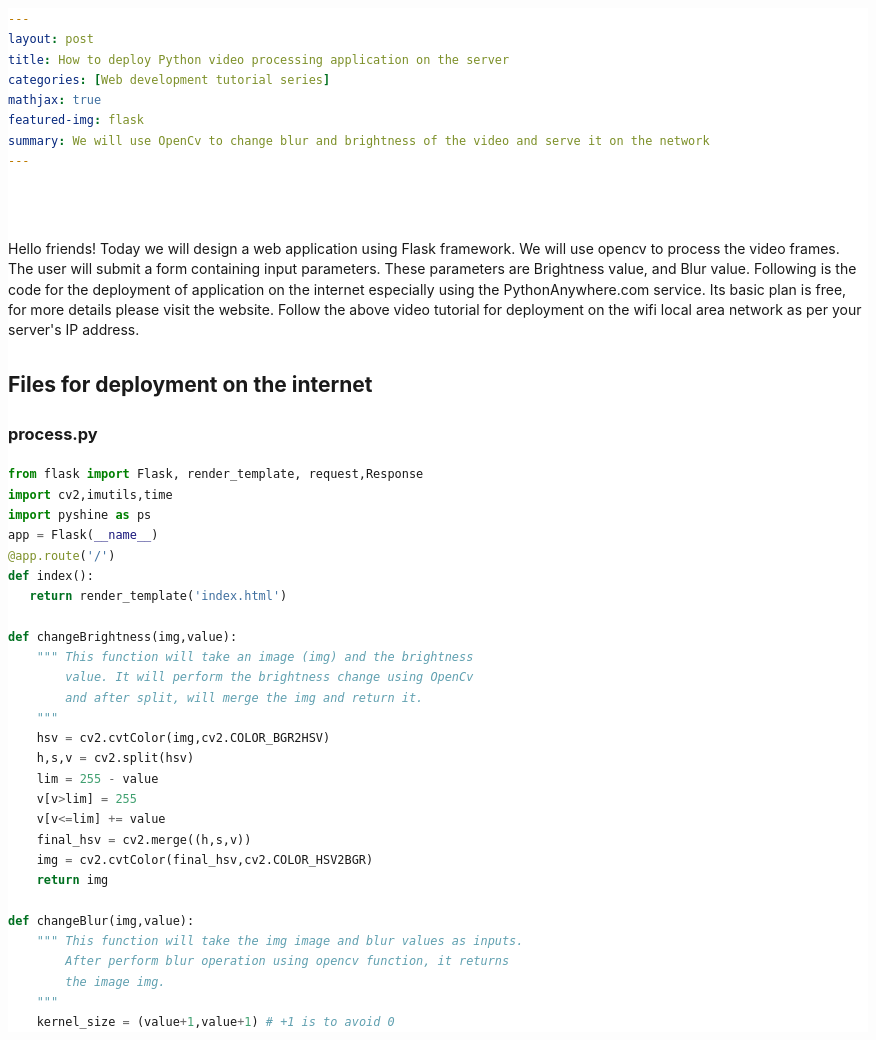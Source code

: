 ```yaml
---
layout: post
title: How to deploy Python video processing application on the server
categories: [Web development tutorial series]
mathjax: true
featured-img: flask
summary: We will use OpenCv to change blur and brightness of the video and serve it on the network
---
```


<br>
<div align="center">
<iframe width="560" height="315" 
src="https://www.youtube.com/embed/2Nw4WQj4isA" 
frameborder="0" 
allow="accelerometer; autoplay; clipboard-write; 
encrypted-media; gyroscope; picture-in-picture" 
allowfullscreen></iframe>
</div>
<br>

Hello friends! Today we will design a web application using Flask framework. We will use opencv to process the video frames. The user will submit a form containing 
input parameters. These parameters are Brightness value, and Blur value. Following is the code for the deployment of application on the internet especially using
the PythonAnywhere.com service. Its basic plan is free, for more details please visit the website. Follow the above video tutorial for deployment on the wifi local
area network as per your server's IP address.


## Files for deployment on the internet

### process.py


```python
from flask import Flask, render_template, request,Response
import cv2,imutils,time
import pyshine as ps
app = Flask(__name__)
@app.route('/')
def index():
   return render_template('index.html')

def changeBrightness(img,value):
	""" This function will take an image (img) and the brightness
		value. It will perform the brightness change using OpenCv
		and after split, will merge the img and return it.
	"""
	hsv = cv2.cvtColor(img,cv2.COLOR_BGR2HSV)
	h,s,v = cv2.split(hsv)
	lim = 255 - value
	v[v>lim] = 255
	v[v<=lim] += value
	final_hsv = cv2.merge((h,s,v))
	img = cv2.cvtColor(final_hsv,cv2.COLOR_HSV2BGR)
	return img

def changeBlur(img,value):
	""" This function will take the img image and blur values as inputs.
		After perform blur operation using opencv function, it returns
		the image img.
	"""
	kernel_size = (value+1,value+1) # +1 is to avoid 0
```